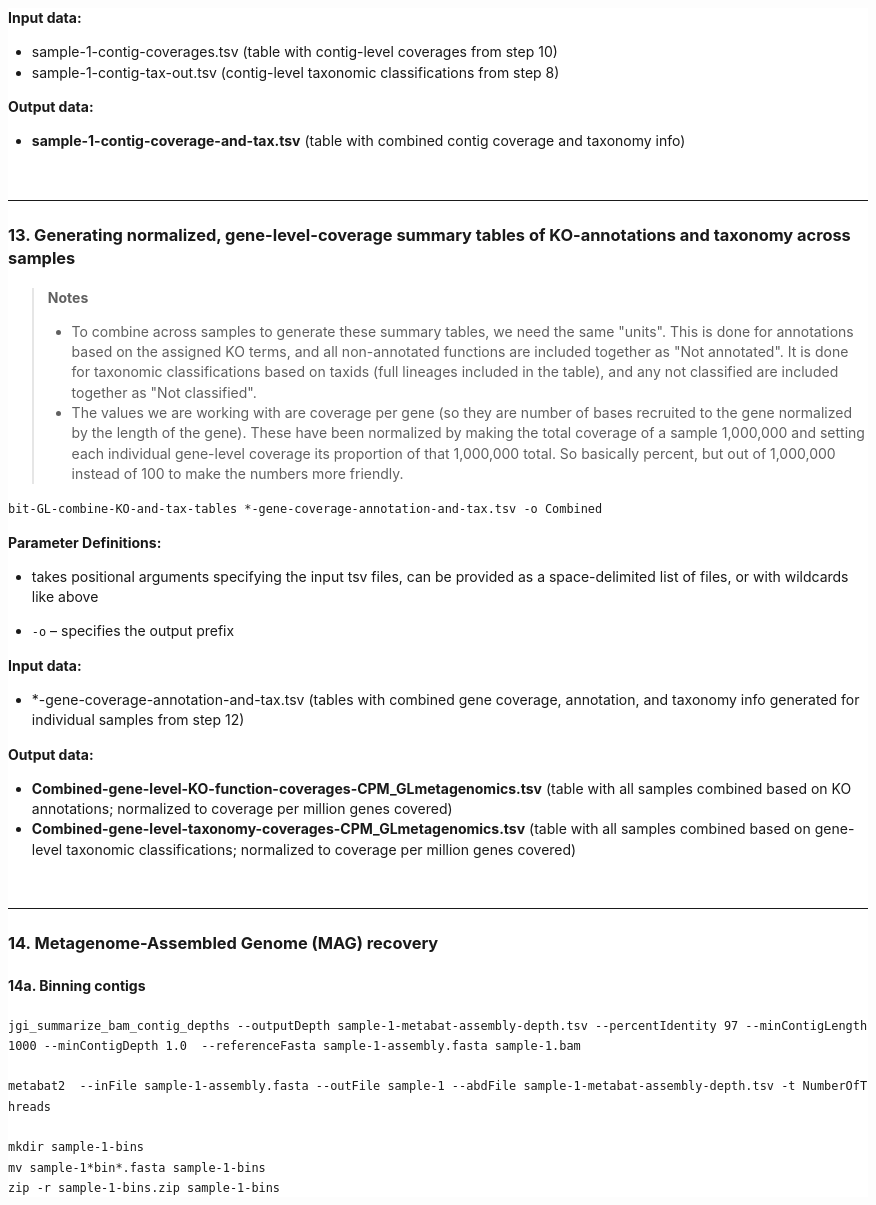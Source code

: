 **Input data:**

* sample-1-contig-coverages.tsv (table with contig-level coverages from step 10)
* sample-1-contig-tax-out.tsv (contig-level taxonomic classifications from step 8)


**Output data:**

* **sample-1-contig-coverage-and-tax.tsv** (table with combined contig coverage and taxonomy info)

<br>

---

### 13. Generating normalized, gene-level-coverage summary tables of KO-annotations and taxonomy across samples
> **Notes**  
> * To combine across samples to generate these summary tables, we need the same "units". This is done for annotations based on the assigned KO terms, and all non-annotated functions are included together as "Not annotated". It is done for taxonomic classifications based on taxids (full lineages included in the table), and any not classified are included together as "Not classified". 
> * The values we are working with are coverage per gene (so they are number of bases recruited to the gene normalized by the length of the gene). These have been normalized by making the total coverage of a sample 1,000,000 and setting each individual gene-level coverage its proportion of that 1,000,000 total. So basically percent, but out of 1,000,000 instead of 100 to make the numbers more friendly. 

```
bit-GL-combine-KO-and-tax-tables *-gene-coverage-annotation-and-tax.tsv -o Combined
```

**Parameter Definitions:**  

*	takes positional arguments specifying the input tsv files, can be provided as a space-delimited list of files, or with wildcards like above

-	`-o` – specifies the output prefix


**Input data:**

* *-gene-coverage-annotation-and-tax.tsv (tables with combined gene coverage, annotation, and taxonomy info generated for individual samples from step 12)

**Output data:**

* **Combined-gene-level-KO-function-coverages-CPM_GLmetagenomics.tsv** (table with all samples combined based on KO annotations; normalized to coverage per million genes covered)
* **Combined-gene-level-taxonomy-coverages-CPM_GLmetagenomics.tsv** (table with all samples combined based on gene-level taxonomic classifications; normalized to coverage per million genes covered)

<br>

---

### 14. **M**etagenome-**A**ssembled **G**enome (MAG) recovery

#### 14a. Binning contigs
```
jgi_summarize_bam_contig_depths --outputDepth sample-1-metabat-assembly-depth.tsv --percentIdentity 97 --minContigLength 1000 --minContigDepth 1.0  --referenceFasta sample-1-assembly.fasta sample-1.bam

metabat2  --inFile sample-1-assembly.fasta --outFile sample-1 --abdFile sample-1-metabat-assembly-depth.tsv -t NumberOfThreads

mkdir sample-1-bins
mv sample-1*bin*.fasta sample-1-bins
zip -r sample-1-bins.zip sample-1-bins
```
